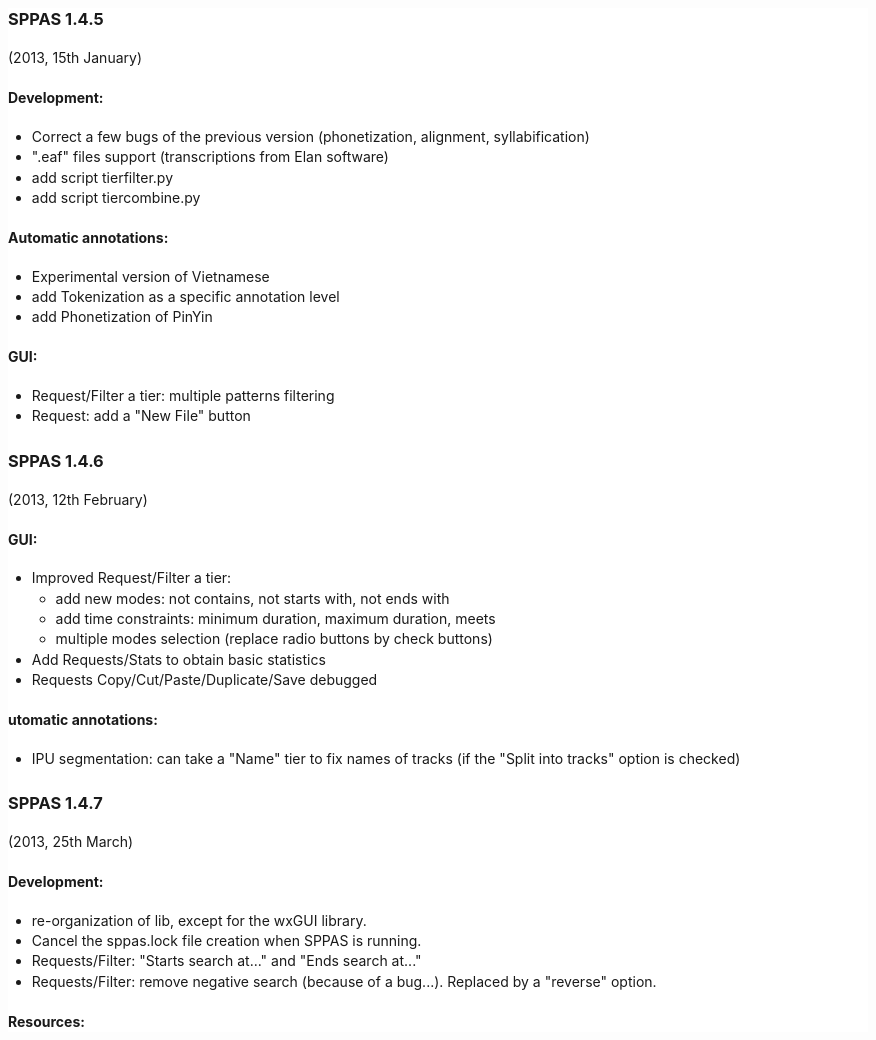 
### SPPAS 1.4.5 

(2013, 15th January)

#### Development:

- Correct a few bugs of the previous version (phonetization, alignment, 
syllabification)
- ".eaf" files support (transcriptions from Elan software)
- add script tierfilter.py
- add script tiercombine.py

#### Automatic annotations:

- Experimental version of Vietnamese
- add Tokenization as a specific annotation level
- add Phonetization of PinYin

#### GUI:

- Request/Filter a tier: multiple patterns filtering
- Request: add a "New File" button


### SPPAS 1.4.6

(2013, 12th February)
 
#### GUI:

- Improved Request/Filter a tier:
  * add new modes: not contains, not starts with, not ends with
  * add time constraints: minimum duration, maximum duration, meets
  * multiple modes selection (replace radio buttons by check buttons)
- Add Requests/Stats to obtain basic statistics
- Requests Copy/Cut/Paste/Duplicate/Save debugged

#### utomatic annotations:

- IPU segmentation: can take a "Name" tier to fix names of tracks
  (if the "Split into tracks" option is checked)


### SPPAS 1.4.7 

(2013, 25th March)

#### Development:

- re-organization of lib, except for the wxGUI library.
- Cancel the sppas.lock file creation when SPPAS is running.
- Requests/Filter: "Starts search at..." and "Ends search at..."
- Requests/Filter: remove negative search (because of a bug...). Replaced by a "reverse" option.

#### Resources:
